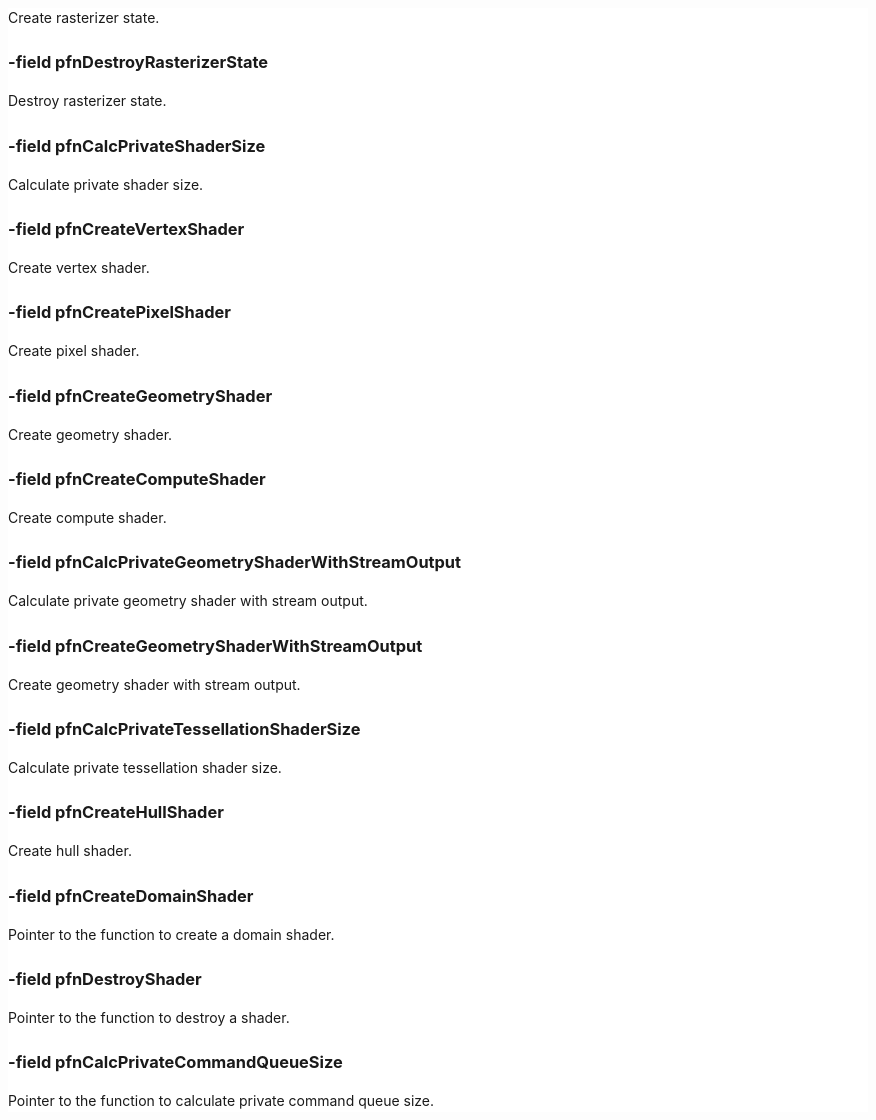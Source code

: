 Create rasterizer state.

### -field pfnDestroyRasterizerState

Destroy rasterizer state.

### -field pfnCalcPrivateShaderSize

Calculate private shader size.

### -field pfnCreateVertexShader

Create vertex shader.

### -field pfnCreatePixelShader

Create pixel shader.

### -field pfnCreateGeometryShader

Create geometry shader.

### -field pfnCreateComputeShader

Create compute shader.

### -field pfnCalcPrivateGeometryShaderWithStreamOutput

Calculate private geometry shader with stream output.

### -field pfnCreateGeometryShaderWithStreamOutput

Create geometry shader with stream output.

### -field pfnCalcPrivateTessellationShaderSize

Calculate private tessellation shader size.

### -field pfnCreateHullShader

Create hull shader.

### -field pfnCreateDomainShader

Pointer to the function to create a domain shader.

### -field pfnDestroyShader

Pointer to the function to destroy a shader.

### -field pfnCalcPrivateCommandQueueSize

Pointer to the function to calculate private command queue size.
